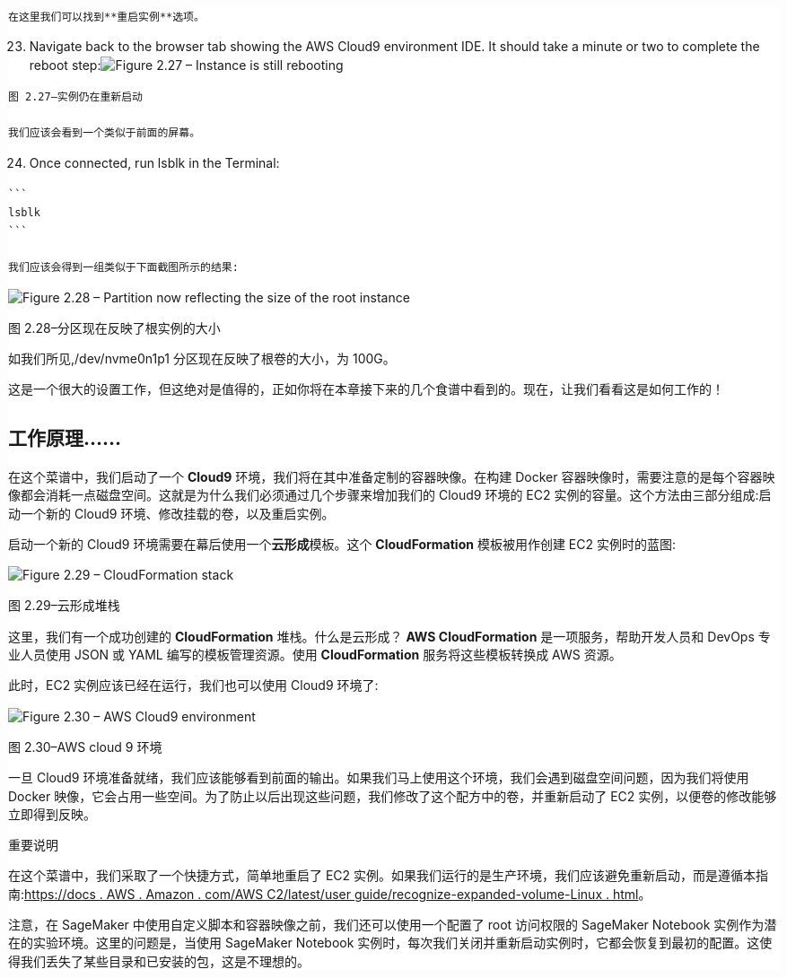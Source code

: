     在这里我们可以找到**重启实例**选项。

23.  Navigate back to the browser tab showing the AWS Cloud9 environment IDE. It should take a minute or two to complete the reboot step:![Figure 2.27 – Instance is still rebooting
    ](img/B16850_02_27.jpg)

    图 2.27–实例仍在重新启动

    我们应该会看到一个类似于前面的屏幕。

24.  Once connected, run lsblk in the Terminal:

    ```
    lsblk
    ```

    我们应该会得到一组类似于下面截图所示的结果:

![Figure 2.28 – Partition now reflecting the size of the root instance
](img/B16850_02_28.jpg)

图 2.28–分区现在反映了根实例的大小

如我们所见,/dev/nvme0n1p1 分区现在反映了根卷的大小，为 100G。

这是一个很大的设置工作，但这绝对是值得的，正如你将在本章接下来的几个食谱中看到的。现在，让我们看看这是如何工作的！

## 工作原理……

在这个菜谱中，我们启动了一个 **Cloud9** 环境，我们将在其中准备定制的容器映像。在构建 Docker 容器映像时，需要注意的是每个容器映像都会消耗一点磁盘空间。这就是为什么我们必须通过几个步骤来增加我们的 Cloud9 环境的 EC2 实例的容量。这个方法由三部分组成:启动一个新的 Cloud9 环境、修改挂载的卷，以及重启实例。

启动一个新的 Cloud9 环境需要在幕后使用一个**云形成**模板。这个 **CloudFormation** 模板被用作创建 EC2 实例时的蓝图:

![Figure 2.29 – CloudFormation stack
](img/B16850_02_29.jpg)

图 2.29–云形成堆栈

这里，我们有一个成功创建的 **CloudFormation** 堆栈。什么是云形成？ **AWS CloudFormation** 是一项服务，帮助开发人员和 DevOps 专业人员使用 JSON 或 YAML 编写的模板管理资源。使用 **CloudFormation** 服务将这些模板转换成 AWS 资源。

此时，EC2 实例应该已经在运行，我们也可以使用 Cloud9 环境了:

![Figure 2.30 – AWS Cloud9 environment
](img/B16850_02_30.jpg)

图 2.30–AWS cloud 9 环境

一旦 Cloud9 环境准备就绪，我们应该能够看到前面的输出。如果我们马上使用这个环境，我们会遇到磁盘空间问题，因为我们将使用 Docker 映像，它会占用一些空间。为了防止以后出现这些问题，我们修改了这个配方中的卷，并重新启动了 EC2 实例，以便卷的修改能够立即得到反映。

重要说明

在这个菜谱中，我们采取了一个快捷方式，简单地重启了 EC2 实例。如果我们运行的是生产环境，我们应该避免重新启动，而是遵循本指南:[https://docs . AWS . Amazon . com/AWS C2/latest/user guide/recognize-expanded-volume-Linux . html](https://docs.aws.amazon.com/AWSEC2/latest/UserGuide/recognize-expanded-volume-linux.html)。

注意，在 SageMaker 中使用自定义脚本和容器映像之前，我们还可以使用一个配置了 root 访问权限的 SageMaker Notebook 实例作为潜在的实验环境。这里的问题是，当使用 SageMaker Notebook 实例时，每次我们关闭并重新启动实例时，它都会恢复到最初的配置。这使得我们丢失了某些目录和已安装的包，这是不理想的。
